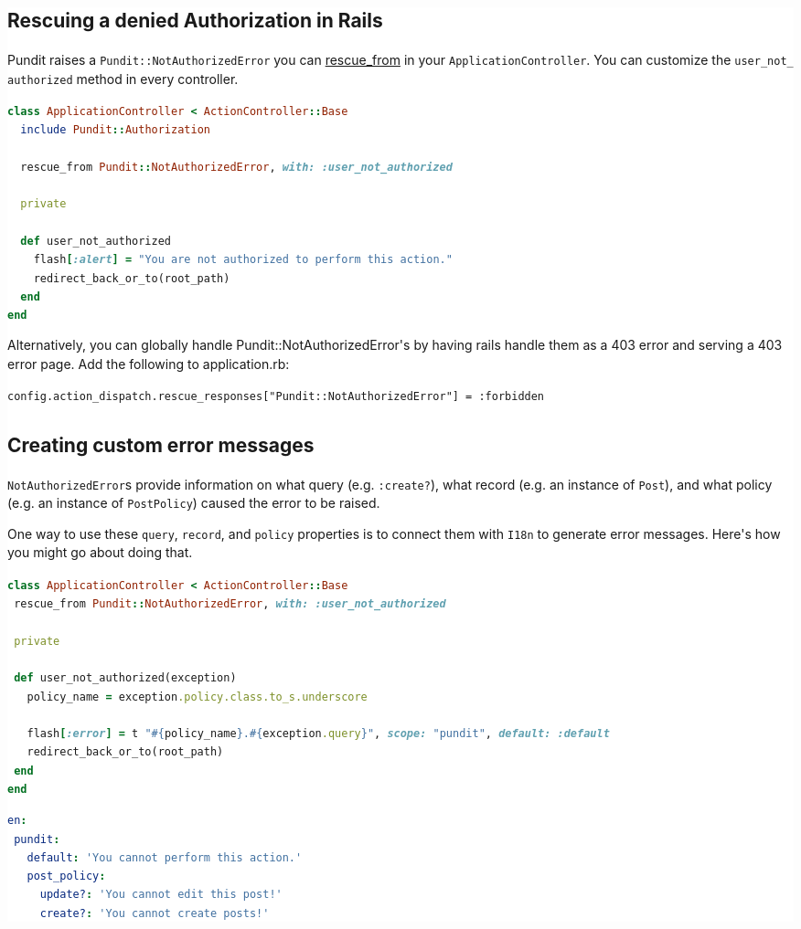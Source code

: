 ## Rescuing a denied Authorization in Rails

Pundit raises a `Pundit::NotAuthorizedError` you can
[rescue_from](https://guides.rubyonrails.org/action_controller_overview.html#rescue-from)
in your `ApplicationController`. You can customize the `user_not_authorized`
method in every controller.

```ruby
class ApplicationController < ActionController::Base
  include Pundit::Authorization

  rescue_from Pundit::NotAuthorizedError, with: :user_not_authorized

  private

  def user_not_authorized
    flash[:alert] = "You are not authorized to perform this action."
    redirect_back_or_to(root_path)
  end
end
```

Alternatively, you can globally handle Pundit::NotAuthorizedError's by having rails handle them as a 403 error and serving a 403 error page. Add the following to application.rb:

```config.action_dispatch.rescue_responses["Pundit::NotAuthorizedError"] = :forbidden```

## Creating custom error messages

`NotAuthorizedError`s provide information on what query (e.g. `:create?`), what
record (e.g. an instance of `Post`), and what policy (e.g. an instance of
`PostPolicy`) caused the error to be raised.

One way to use these `query`, `record`, and `policy` properties is to connect
them with `I18n` to generate error messages. Here's how you might go about doing
that.

```ruby
class ApplicationController < ActionController::Base
 rescue_from Pundit::NotAuthorizedError, with: :user_not_authorized

 private

 def user_not_authorized(exception)
   policy_name = exception.policy.class.to_s.underscore

   flash[:error] = t "#{policy_name}.#{exception.query}", scope: "pundit", default: :default
   redirect_back_or_to(root_path)
 end
end
```

```yaml
en:
 pundit:
   default: 'You cannot perform this action.'
   post_policy:
     update?: 'You cannot edit this post!'
     create?: 'You cannot create posts!'
```
